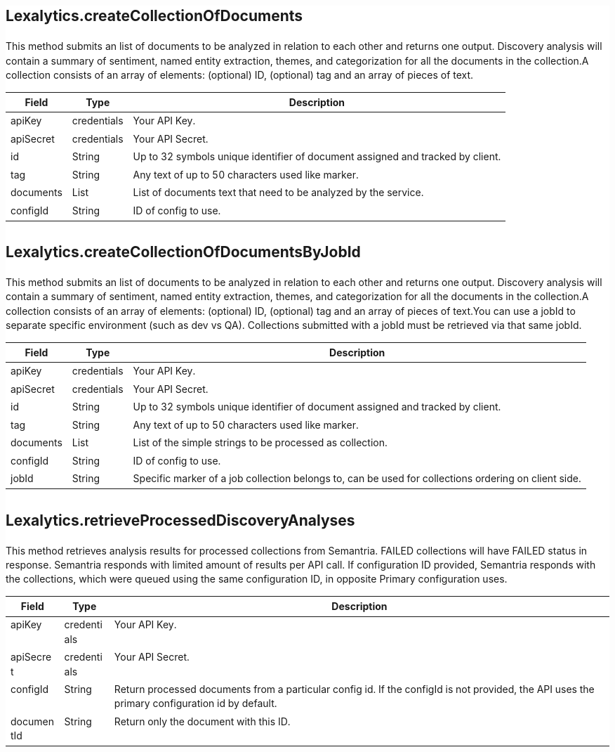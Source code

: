 ## Lexalytics.createCollectionOfDocuments
This method submits an list of documents to be analyzed in relation to each other and returns one output. Discovery analysis will contain a summary of sentiment, named entity extraction, themes, and categorization for all the documents in the collection.A collection consists of an array of elements: (optional) ID, (optional) tag and an array of pieces of text.

| Field    | Type       | Description
|----------|------------|----------
| apiKey   | credentials| Your API Key.
| apiSecret| credentials| Your API Secret.
| id       | String     | Up to 32 symbols unique identifier of document assigned and tracked by client.
| tag      | String     | Any text of up to 50 characters used like marker.
| documents| List       | List of documents text that need to be analyzed by the service.
| configId | String     | ID of config to use.

## Lexalytics.createCollectionOfDocumentsByJobId
This method submits an list of documents to be analyzed in relation to each other and returns one output. Discovery analysis will contain a summary of sentiment, named entity extraction, themes, and categorization for all the documents in the collection.A collection consists of an array of elements: (optional) ID, (optional) tag and an array of pieces of text.You can use a jobId to separate specific environment (such as dev vs QA). Collections submitted with a jobId must be retrieved via that same jobId.

| Field    | Type       | Description
|----------|------------|----------
| apiKey   | credentials| Your API Key.
| apiSecret| credentials| Your API Secret.
| id       | String     | Up to 32 symbols unique identifier of document assigned and tracked by client.
| tag      | String     | Any text of up to 50 characters used like marker.
| documents| List       | List of the simple strings to be processed as collection.
| configId | String     | ID of config to use.
| jobId    | String     | Specific marker of a job collection belongs to, can be used for collections ordering on client side.

## Lexalytics.retrieveProcessedDiscoveryAnalyses
This method retrieves analysis results for processed collections from Semantria. FAILED collections will have FAILED status in response. Semantria responds with limited amount of results per API call. If configuration ID provided, Semantria responds with the collections, which were queued using the same configuration ID, in opposite Primary configuration uses.

| Field     | Type       | Description
|-----------|------------|----------
| apiKey    | credentials| Your API Key.
| apiSecret | credentials| Your API Secret.
| configId  | String     | Return processed documents from a particular config id. If the configId is not provided, the API uses the primary configuration id by default.
| documentId| String     | Return only the document with this ID.
